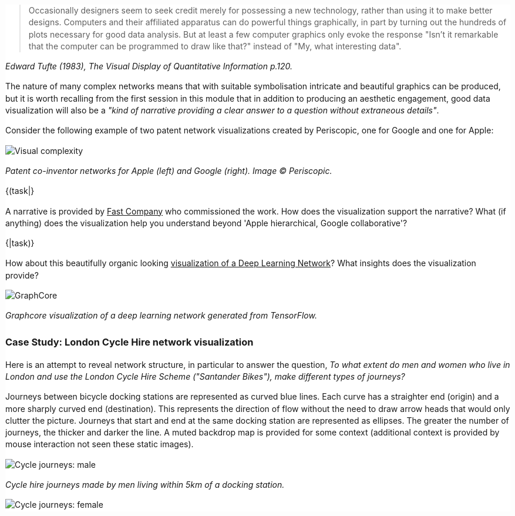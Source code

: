 > Occasionally designers seem to seek credit merely for possessing a new technology, rather than using it to make better designs. Computers and their affiliated apparatus can do powerful things graphically, in part by turning out the hundreds of plots necessary for good data analysis. But at least a few computer graphics only evoke the response "Isn’t it remarkable that the computer can be programmed to draw like that?" instead of "My, what interesting data".

_Edward Tufte (1983), The Visual Display of Quantitative Information p.120._

The nature of many complex networks means that with suitable symbolisation intricate and beautiful graphics can be produced, but it is worth recalling from the first session in this module that in addition to producing an aesthetic engagement, good data visualization will also be a _"kind of narrative providing a clear answer to a question without extraneous details"_.

Consider the following example of two patent network visualizations created by Periscopic, one for Google and one for Apple:

![Visual complexity](https://staff.city.ac.uk/~jwo/datavis2023b/session09/images/patentsAppleGoogle.jpg)

_Patent co-inventor networks for Apple (left) and Google (right). Image &copy; Periscopic._

{(task|}

A narrative is provided by [Fast Company](https://www.fastcompany.com/3068474/the-real-difference-between-google-and-apple) who commissioned the work. How does the visualization support the narrative? What (if anything) does the visualization help you understand beyond 'Apple hierarchical, Google collaborative'?

{|task)}

How about this beautifully organic looking [visualization of a Deep Learning Network](https://www.graphcore.ai/posts/what-does-machine-learning-look-like)? What insights does the visualization provide?

![GraphCore](https://staff.city.ac.uk/~jwo/datavis2023b/session09/images/graphCore.jpg)

_Graphcore visualization of a deep learning network generated from TensorFlow._

### Case Study: London Cycle Hire network visualization

Here is an attempt to reveal network structure, in particular to answer the question, _To what extent do men and women who live in London and use the London Cycle Hire Scheme ("Santander Bikes"), make different types of journeys?_

Journeys between bicycle docking stations are represented as curved blue lines. Each curve has a straighter end (origin) and a more sharply curved end (destination). This represents the direction of flow without the need to draw arrow heads that would only clutter the picture. Journeys that start and end at the same docking station are represented as ellipses. The greater the number of journeys, the thicker and darker the line. A muted backdrop map is provided for some context (additional context is provided by mouse interaction not seen these static images).

![Cycle journeys: male](https://staff.city.ac.uk/~jwo/datavis2023b/session09/images/bikeFlowsMale.jpg)

_Cycle hire journeys made by men living within 5km of a docking station._

![Cycle journeys: female](https://staff.city.ac.uk/~jwo/datavis2023b/session09/images/bikeFlowsFemale.jpg)
